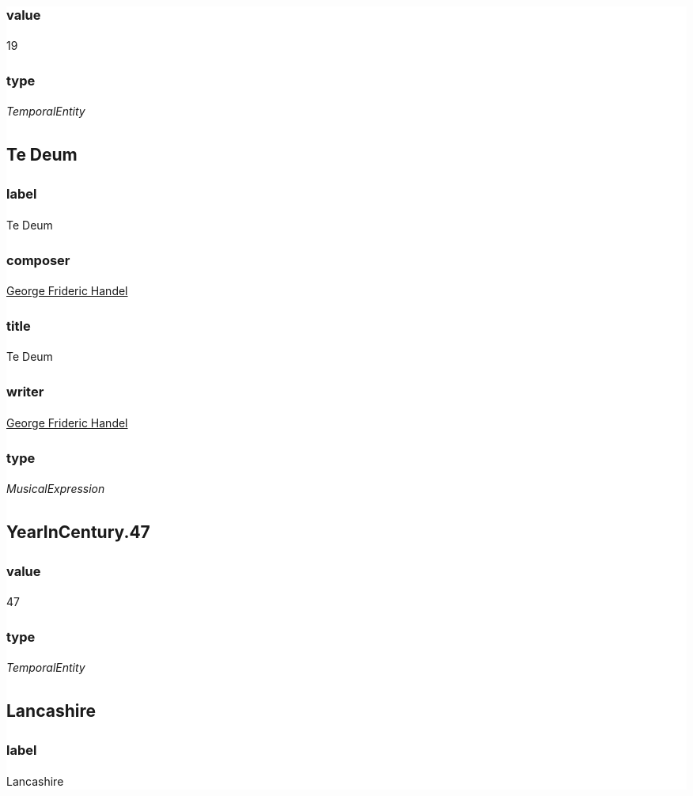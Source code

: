 ### value


19

### type


*TemporalEntity*

## Te Deum

### label


Te Deum

### composer


[George Frideric Handel](#George-Frideric-Handel)

### title


Te Deum

### writer


[George Frideric Handel](#George-Frideric-Handel)

### type


*MusicalExpression*

## YearInCentury.47

### value


47

### type


*TemporalEntity*

## Lancashire

### label


Lancashire
